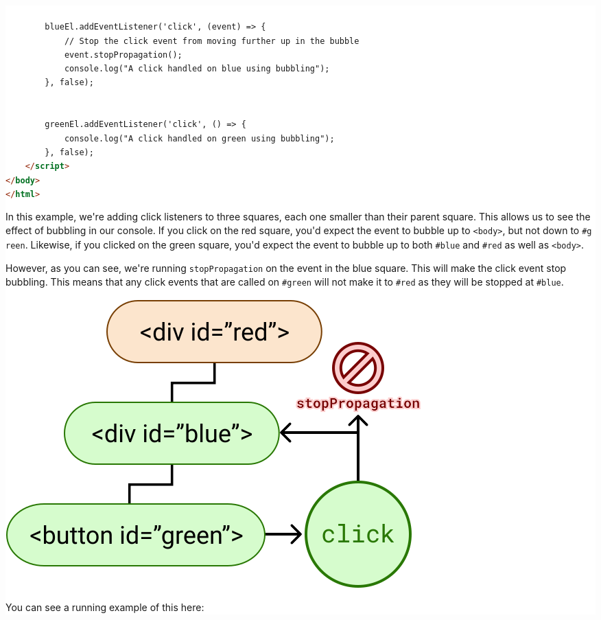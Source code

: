 ```html

		blueEl.addEventListener('click', (event) => {
			// Stop the click event from moving further up in the bubble
			event.stopPropagation();
			console.log("A click handled on blue using bubbling");
		}, false);


		greenEl.addEventListener('click', () => {
			console.log("A click handled on green using bubbling");
		}, false);
	</script>
</body>
</html>
```


In this example, we're adding click listeners to three squares, each one smaller than their parent square. This allows us to see the effect of bubbling in our console. If you click on the red square, you'd expect the event to bubble up to `<body>`, but not down to `#green`. Likewise, if you clicked on the green square, you'd expect the event to bubble up to both `#blue` and `#red` as well as `<body>`.

However, as you can see, we're running `stopPropagation` on the event in the blue square. This will make the click event stop bubbling. This means that any click events that are called on `#green` will not make it to `#red` as they will be stopped at `#blue`.

![The event bubbles upwards from green to blue but then is stopped by the stopPropagate call](./stop_propagration.svg)

You can see a running example of this here:

<iframe src="https://stackblitz.com/edit/event-bubbling-demo?ctl=1&embed=1&file=index.js&hideExplorer=1&hideNavigation=1" style="width:100%; height:500px; border:0; border-radius: 4px; overflow:hidden;" sandbox="allow-modals allow-forms allow-popups allow-scripts allow-same-origin"></iframe>
